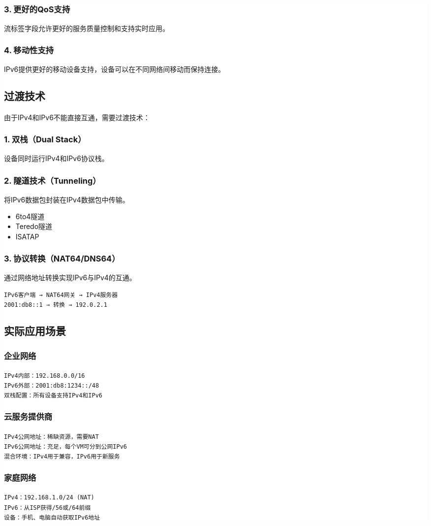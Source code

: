 ### 3. 更好的QoS支持
流标签字段允许更好的服务质量控制和支持实时应用。

### 4. 移动性支持
IPv6提供更好的移动设备支持，设备可以在不同网络间移动而保持连接。

## 过渡技术

由于IPv4和IPv6不能直接互通，需要过渡技术：

### 1. 双栈（Dual Stack）
设备同时运行IPv4和IPv6协议栈。

### 2. 隧道技术（Tunneling）
将IPv6数据包封装在IPv4数据包中传输。
- 6to4隧道
- Teredo隧道
- ISATAP

### 3. 协议转换（NAT64/DNS64）
通过网络地址转换实现IPv6与IPv4的互通。

```plaintext
IPv6客户端 → NAT64网关 → IPv4服务器
2001:db8::1 → 转换 → 192.0.2.1
```

## 实际应用场景

### 企业网络
```plaintext
IPv4内部：192.168.0.0/16
IPv6外部：2001:db8:1234::/48
双栈配置：所有设备支持IPv4和IPv6
```

### 云服务提供商
```plaintext
IPv4公网地址：稀缺资源，需要NAT
IPv6公网地址：充足，每个VM可分到公网IPv6
混合环境：IPv4用于兼容，IPv6用于新服务
```

### 家庭网络
```plaintext
IPv4：192.168.1.0/24 (NAT)
IPv6：从ISP获得/56或/64前缀
设备：手机、电脑自动获取IPv6地址
```
